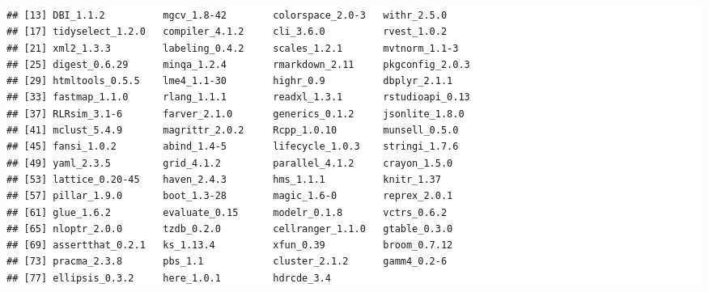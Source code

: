     ## [13] DBI_1.1.2          mgcv_1.8-42        colorspace_2.0-3   withr_2.5.0       
    ## [17] tidyselect_1.2.0   compiler_4.1.2     cli_3.6.0          rvest_1.0.2       
    ## [21] xml2_1.3.3         labeling_0.4.2     scales_1.2.1       mvtnorm_1.1-3     
    ## [25] digest_0.6.29      minqa_1.2.4        rmarkdown_2.11     pkgconfig_2.0.3   
    ## [29] htmltools_0.5.5    lme4_1.1-30        highr_0.9          dbplyr_2.1.1      
    ## [33] fastmap_1.1.0      rlang_1.1.1        readxl_1.3.1       rstudioapi_0.13   
    ## [37] RLRsim_3.1-6       farver_2.1.0       generics_0.1.2     jsonlite_1.8.0    
    ## [41] mclust_5.4.9       magrittr_2.0.2     Rcpp_1.0.10        munsell_0.5.0     
    ## [45] fansi_1.0.2        abind_1.4-5        lifecycle_1.0.3    stringi_1.7.6     
    ## [49] yaml_2.3.5         grid_4.1.2         parallel_4.1.2     crayon_1.5.0      
    ## [53] lattice_0.20-45    haven_2.4.3        hms_1.1.1          knitr_1.37        
    ## [57] pillar_1.9.0       boot_1.3-28        magic_1.6-0        reprex_2.0.1      
    ## [61] glue_1.6.2         evaluate_0.15      modelr_0.1.8       vctrs_0.6.2       
    ## [65] nloptr_2.0.0       tzdb_0.2.0         cellranger_1.1.0   gtable_0.3.0      
    ## [69] assertthat_0.2.1   ks_1.13.4          xfun_0.39          broom_0.7.12      
    ## [73] pracma_2.3.8       pbs_1.1            cluster_2.1.2      gamm4_0.2-6       
    ## [77] ellipsis_0.3.2     here_1.0.1         hdrcde_3.4
